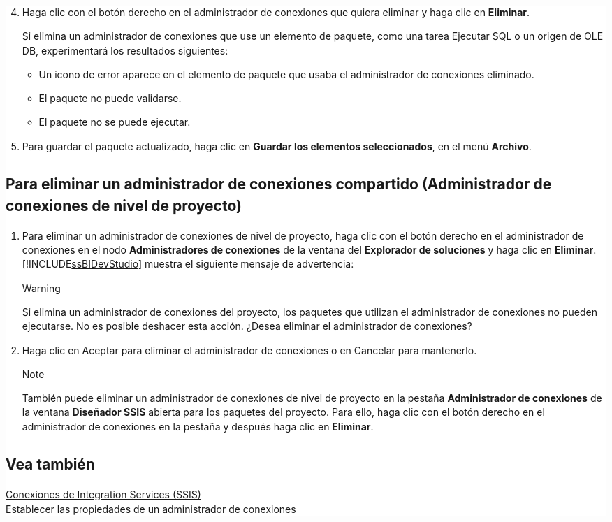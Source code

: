 4.  Haga clic con el botón derecho en el administrador de conexiones que quiera eliminar y haga clic en **Eliminar**.  
  
     Si elimina un administrador de conexiones que use un elemento de paquete, como una tarea Ejecutar SQL o un origen de OLE DB, experimentará los resultados siguientes:  
  
    -   Un icono de error aparece en el elemento de paquete que usaba el administrador de conexiones eliminado.  
  
    -   El paquete no puede validarse.  
  
    -   El paquete no se puede ejecutar.  
  
5.  Para guardar el paquete actualizado, haga clic en **Guardar los elementos seleccionados**, en el menú **Archivo**.  
  
##  <a name="DeleteProjectLevel"></a> Para eliminar un administrador de conexiones compartido (Administrador de conexiones de nivel de proyecto)  
  
1.  Para eliminar un administrador de conexiones de nivel de proyecto, haga clic con el botón derecho en el administrador de conexiones en el nodo **Administradores de conexiones** de la ventana del **Explorador de soluciones** y haga clic en **Eliminar**. [!INCLUDE[ssBIDevStudio](../includes/ssbidevstudio-md.md)] muestra el siguiente mensaje de advertencia:  
  
    > [!WARNING]  
    >  Si elimina un administrador de conexiones del proyecto, los paquetes que utilizan el administrador de conexiones no pueden ejecutarse. No es posible deshacer esta acción. ¿Desea eliminar el administrador de conexiones?  
  
2.  Haga clic en Aceptar para eliminar el administrador de conexiones o en Cancelar para mantenerlo.  
  
    > [!NOTE]  
    >  También puede eliminar un administrador de conexiones de nivel de proyecto en la pestaña **Administrador de conexiones** de la ventana **Diseñador SSIS** abierta para los paquetes del proyecto. Para ello, haga clic con el botón derecho en el administrador de conexiones en la pestaña y después haga clic en **Eliminar**.  
  
## <a name="see-also"></a>Vea también  
 [Conexiones de Integration Services &#40;SSIS&#41;](connection-manager/integration-services-ssis-connections.md)   
 [Establecer las propiedades de un administrador de conexiones](../../2014/integration-services/set-the-properties-of-a-connection-manager.md)  
  
  
